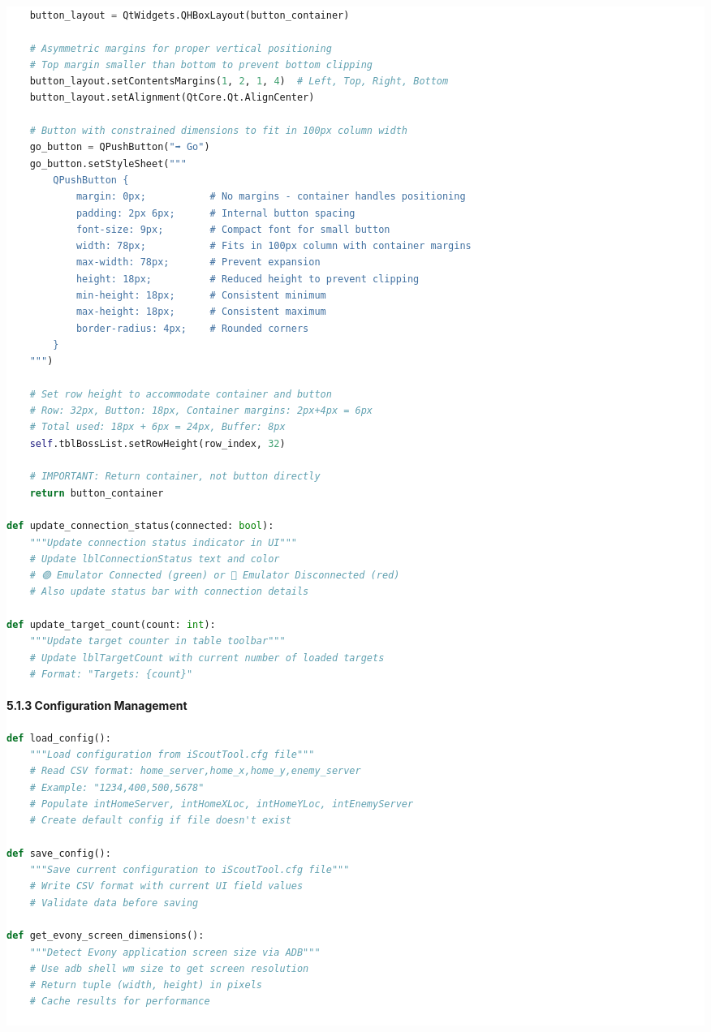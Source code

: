 ```python
    button_layout = QtWidgets.QHBoxLayout(button_container)
    
    # Asymmetric margins for proper vertical positioning
    # Top margin smaller than bottom to prevent bottom clipping
    button_layout.setContentsMargins(1, 2, 1, 4)  # Left, Top, Right, Bottom
    button_layout.setAlignment(QtCore.Qt.AlignCenter)
    
    # Button with constrained dimensions to fit in 100px column width
    go_button = QPushButton("➡️ Go")
    go_button.setStyleSheet("""
        QPushButton {
            margin: 0px;           # No margins - container handles positioning
            padding: 2px 6px;      # Internal button spacing
            font-size: 9px;        # Compact font for small button
            width: 78px;           # Fits in 100px column with container margins
            max-width: 78px;       # Prevent expansion
            height: 18px;          # Reduced height to prevent clipping
            min-height: 18px;      # Consistent minimum
            max-height: 18px;      # Consistent maximum
            border-radius: 4px;    # Rounded corners
        }
    """)
    
    # Set row height to accommodate container and button
    # Row: 32px, Button: 18px, Container margins: 2px+4px = 6px
    # Total used: 18px + 6px = 24px, Buffer: 8px
    self.tblBossList.setRowHeight(row_index, 32)
    
    # IMPORTANT: Return container, not button directly
    return button_container
    
def update_connection_status(connected: bool):
    """Update connection status indicator in UI"""
    # Update lblConnectionStatus text and color
    # 🟢 Emulator Connected (green) or 🔴 Emulator Disconnected (red)
    # Also update status bar with connection details
    
def update_target_count(count: int):
    """Update target counter in table toolbar"""
    # Update lblTargetCount with current number of loaded targets
    # Format: "Targets: {count}"
```

#### 5.1.3 Configuration Management
```python
def load_config():
    """Load configuration from iScoutTool.cfg file"""
    # Read CSV format: home_server,home_x,home_y,enemy_server
    # Example: "1234,400,500,5678"
    # Populate intHomeServer, intHomeXLoc, intHomeYLoc, intEnemyServer
    # Create default config if file doesn't exist
    
def save_config():
    """Save current configuration to iScoutTool.cfg file"""
    # Write CSV format with current UI field values
    # Validate data before saving
    
def get_evony_screen_dimensions():
    """Detect Evony application screen size via ADB"""
    # Use adb shell wm size to get screen resolution
    # Return tuple (width, height) in pixels
    # Cache results for performance
    
```
